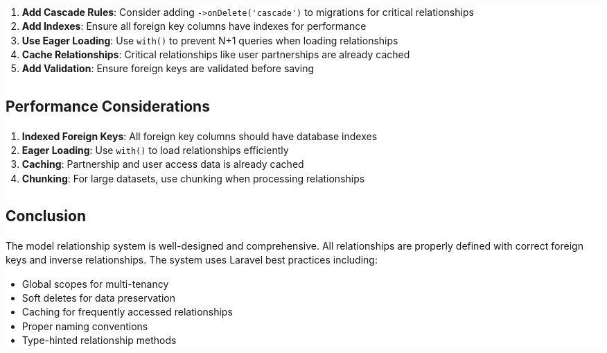 1. **Add Cascade Rules**: Consider adding `->onDelete('cascade')` to migrations for critical relationships
2. **Add Indexes**: Ensure all foreign key columns have indexes for performance
3. **Use Eager Loading**: Use `with()` to prevent N+1 queries when loading relationships
4. **Cache Relationships**: Critical relationships like user partnerships are already cached
5. **Add Validation**: Ensure foreign keys are validated before saving

## Performance Considerations

1. **Indexed Foreign Keys**: All foreign key columns should have database indexes
2. **Eager Loading**: Use `with()` to load relationships efficiently
3. **Caching**: Partnership and user access data is already cached
4. **Chunking**: For large datasets, use chunking when processing relationships

## Conclusion

The model relationship system is well-designed and comprehensive. All relationships are properly defined with correct foreign keys and inverse relationships. The system uses Laravel best practices including:
- Global scopes for multi-tenancy
- Soft deletes for data preservation
- Caching for frequently accessed relationships
- Proper naming conventions
- Type-hinted relationship methods